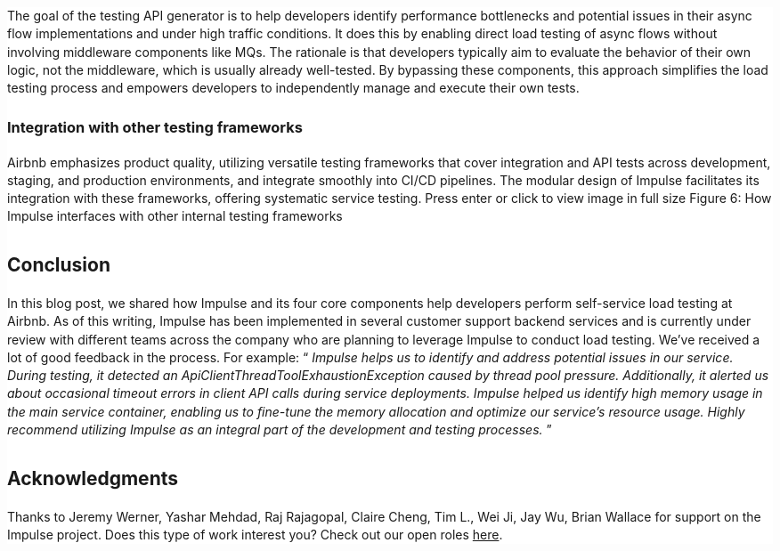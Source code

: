 The goal of the testing API generator is to help developers identify performance bottlenecks and potential issues in their async flow implementations and under high traffic conditions. It does this by enabling direct load testing of async flows without involving middleware components like MQs. The rationale is that developers typically aim to evaluate the behavior of their own logic, not the middleware, which is usually already well-tested. By bypassing these components, this approach simplifies the load testing process and empowers developers to independently manage and execute their own tests.
### Integration with other testing frameworks
Airbnb emphasizes product quality, utilizing versatile testing frameworks that cover integration and API tests across development, staging, and production environments, and integrate smoothly into CI/CD pipelines. The modular design of Impulse facilitates its integration with these frameworks, offering systematic service testing.
Press enter or click to view image in full size
Figure 6: How Impulse interfaces with other internal testing frameworks
## Conclusion
In this blog post, we shared how Impulse and its four core components help developers perform self-service load testing at Airbnb. As of this writing, Impulse has been implemented in several customer support backend services and is currently under review with different teams across the company who are planning to leverage Impulse to conduct load testing.
We’ve received a lot of good feedback in the process. For example: “ _Impulse helps us to identify and address potential issues in our service. During testing, it detected an ApiClientThreadToolExhaustionException caused by thread pool pressure. Additionally, it alerted us about occasional timeout errors in client API calls during service deployments. Impulse helped us identify high memory usage in the main service container, enabling us to fine-tune the memory allocation and optimize our service’s resource usage. Highly recommend utilizing Impulse as an integral part of the development and testing processes._ ”
## Acknowledgments
Thanks to Jeremy Werner, Yashar Mehdad, Raj Rajagopal, Claire Cheng, Tim L., Wei Ji, Jay Wu, Brian Wallace for support on the Impulse project.
Does this type of work interest you? Check out our open roles [here](https://careers.airbnb.com/).
